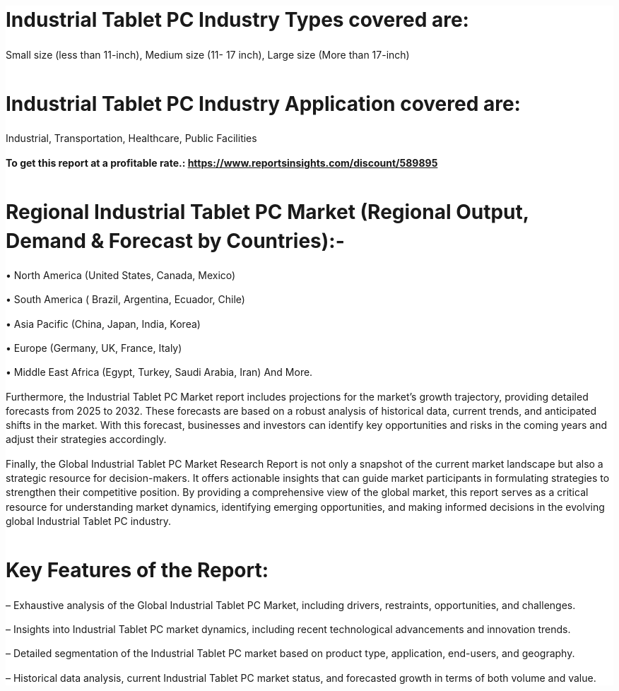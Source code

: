 # <strong>Industrial Tablet PC Industry Types covered are:</strong>

Small size (less than 11-inch), Medium size (11- 17 inch), Large size (More than 17-inch)

# <strong>Industrial Tablet PC Industry Application covered are:</strong>

Industrial, Transportation, Healthcare, Public Facilities

<strong>To get this report at a profitable rate.: <a href=https://www.reportsinsights.com/discount/589895>https://www.reportsinsights.com/discount/589895</a></strong>

# <strong>Regional Industrial Tablet PC Market (Regional Output, Demand &amp; Forecast by Countries):-</strong>

• North America (United States, Canada, Mexico)

• South America ( Brazil, Argentina, Ecuador, Chile)

• Asia Pacific (China, Japan, India, Korea)

• Europe (Germany, UK, France, Italy)

• Middle East Africa (Egypt, Turkey, Saudi Arabia, Iran) And More.

Furthermore, the Industrial Tablet PC Market report includes projections for the market’s growth trajectory, providing detailed forecasts from 2025 to 2032. These forecasts are based on a robust analysis of historical data, current trends, and anticipated shifts in the market. With this forecast, businesses and investors can identify key opportunities and risks in the coming years and adjust their strategies accordingly.

Finally, the Global Industrial Tablet PC Market Research Report is not only a snapshot of the current market landscape but also a strategic resource for decision-makers. It offers actionable insights that can guide market participants in formulating strategies to strengthen their competitive position. By providing a comprehensive view of the global market, this report serves as a critical resource for understanding market dynamics, identifying emerging opportunities, and making informed decisions in the evolving global Industrial Tablet PC industry.

# <strong>Key Features of the Report:</strong>

– Exhaustive analysis of the Global Industrial Tablet PC Market, including drivers, restraints, opportunities, and challenges.

– Insights into Industrial Tablet PC market dynamics, including recent technological advancements and innovation trends.

– Detailed segmentation of the Industrial Tablet PC market based on product type, application, end-users, and geography.

– Historical data analysis, current Industrial Tablet PC market status, and forecasted growth in terms of both volume and value.
